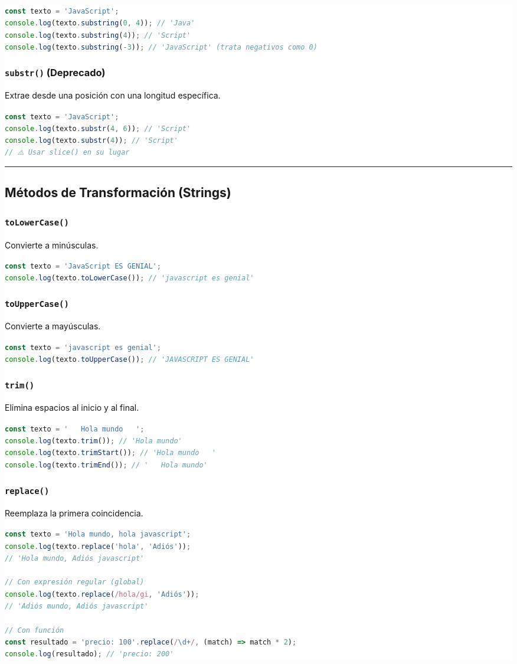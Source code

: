 ```javascript
const texto = 'JavaScript';
console.log(texto.substring(0, 4)); // 'Java'
console.log(texto.substring(4)); // 'Script'
console.log(texto.substring(-3)); // 'JavaScript' (trata negativos como 0)
```

### `substr()` (Deprecado)
Extrae desde una posición con una longitud específica.

```javascript
const texto = 'JavaScript';
console.log(texto.substr(4, 6)); // 'Script'
console.log(texto.substr(4)); // 'Script'
// ⚠️ Usar slice() en su lugar
```

---

## Métodos de Transformación (Strings)

### `toLowerCase()`
Convierte a minúsculas.

```javascript
const texto = 'JavaScript ES GENIAL';
console.log(texto.toLowerCase()); // 'javascript es genial'
```

### `toUpperCase()`
Convierte a mayúsculas.

```javascript
const texto = 'javascript es genial';
console.log(texto.toUpperCase()); // 'JAVASCRIPT ES GENIAL'
```

### `trim()`
Elimina espacios al inicio y al final.

```javascript
const texto = '   Hola mundo   ';
console.log(texto.trim()); // 'Hola mundo'
console.log(texto.trimStart()); // 'Hola mundo   '
console.log(texto.trimEnd()); // '   Hola mundo'
```

### `replace()`
Reemplaza la primera coincidencia.

```javascript
const texto = 'Hola mundo, hola javascript';
console.log(texto.replace('hola', 'Adiós')); 
// 'Hola mundo, Adiós javascript'

// Con expresión regular (global)
console.log(texto.replace(/hola/gi, 'Adiós')); 
// 'Adiós mundo, Adiós javascript'

// Con función
const resultado = 'precio: 100'.replace(/\d+/, (match) => match * 2);
console.log(resultado); // 'precio: 200'
```
